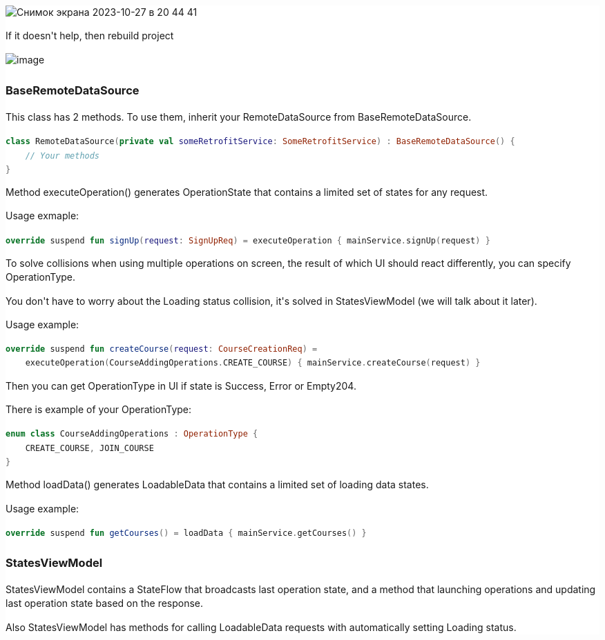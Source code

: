 <img width="554" alt="Снимок экрана 2023-10-27 в 20 44 41" src="https://github.com/Std1o/GodOfAppStates/assets/37378410/36e4df4d-3cba-4115-9bed-f6ba7a7bf96c">

If it doesn't help, then rebuild project

<img width="498" alt="image" src="https://github.com/Std1o/GodOfAppStates/assets/37378410/85935610-54cf-477a-ba08-9bcfd168cb30">

### BaseRemoteDataSource
This class has 2 methods. To use them, inherit your RemoteDataSource from BaseRemoteDataSource.

```Kotlin
class RemoteDataSource(private val someRetrofitService: SomeRetrofitService) : BaseRemoteDataSource() {
    // Your methods
}
```

Method executeOperation() generates OperationState that contains a limited set of states for any request.

Usage exmaple:
```Kotlin
override suspend fun signUp(request: SignUpReq) = executeOperation { mainService.signUp(request) }
```
To solve collisions when using multiple operations on screen, the result of which UI should react differently, you can specify OperationType.

You don't have to worry about the Loading status collision, it's solved in StatesViewModel (we will talk about it later).

Usage example:
```Kotlin
override suspend fun createCourse(request: CourseCreationReq) =
    executeOperation(CourseAddingOperations.CREATE_COURSE) { mainService.createCourse(request) }
```
Then you can get OperationType in UI if state is Success, Error or Empty204.

There is example of your OperationType:
```Kotlin
enum class CourseAddingOperations : OperationType {
    CREATE_COURSE, JOIN_COURSE
}
```

Method loadData() generates LoadableData that contains a limited set of loading data states.

Usage example:
```Kotlin
override suspend fun getCourses() = loadData { mainService.getCourses() }
```

### StatesViewModel
StatesViewModel contains a StateFlow that broadcasts last operation state, and a method that launching operations and updating last operation state based on the response.

Also StatesViewModel has methods for calling LoadableData requests with automatically setting Loading status.
